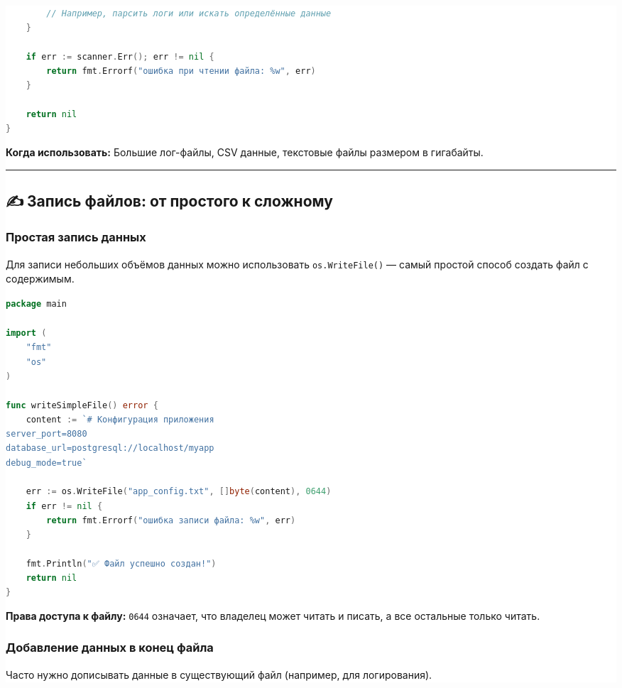 ```go
        // Например, парсить логи или искать определённые данные
    }

    if err := scanner.Err(); err != nil {
        return fmt.Errorf("ошибка при чтении файла: %w", err)
    }
    
    return nil
}
```

**Когда использовать:** Большие лог-файлы, CSV данные, текстовые файлы размером в гигабайты.

---

## ✍️ **Запись файлов: от простого к сложному**

### **Простая запись данных**

Для записи небольших объёмов данных можно использовать `os.WriteFile()` — самый простой способ создать файл с содержимым.

```go
package main

import (
    "fmt"
    "os"
)

func writeSimpleFile() error {
    content := `# Конфигурация приложения
server_port=8080
database_url=postgresql://localhost/myapp
debug_mode=true`
    
    err := os.WriteFile("app_config.txt", []byte(content), 0644)
    if err != nil {
        return fmt.Errorf("ошибка записи файла: %w", err)
    }
    
    fmt.Println("✅ Файл успешно создан!")
    return nil
}
```

**Права доступа к файлу:** `0644` означает, что владелец может читать и писать, а все остальные только читать.

### **Добавление данных в конец файла**

Часто нужно дописывать данные в существующий файл (например, для логирования).
